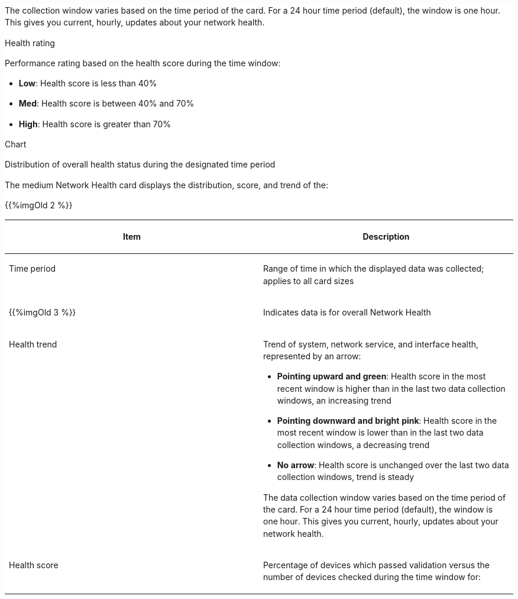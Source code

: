 <p>The collection window varies based on the time period of the card. For a 24 hour time period (default), the window is one hour. This gives you current, hourly, updates about your network health.</p></td>
</tr>
<tr class="even">
<td><p>Health rating</p></td>
<td><p>Performance rating based on the health score during the time window:</p>
<ul>
<li><p><strong>Low</strong>: Health score is less than 40%</p></li>
<li><p><strong>Med</strong>: Health score is between 40% and 70%</p></li>
<li><p><strong>High</strong>: Health score is greater than 70%</p></li>
</ul></td>
</tr>
<tr class="odd">
<td><p>Chart</p></td>
<td><p>Distribution of overall health status during the designated time period</p></td>
</tr>
</tbody>
</table>

The medium Network Health card displays the distribution, score, and
trend of the:

{{%imgOld 2 %}}

<table>
<colgroup>
<col style="width: 50%" />
<col style="width: 50%" />
</colgroup>
<thead>
<tr class="header">
<th><p>Item</p></th>
<th><p>Description</p></th>
</tr>
</thead>
<tbody>
<tr class="odd">
<td><p>Time period</p></td>
<td><p>Range of time in which the displayed data was collected; applies to all card sizes</p></td>
</tr>
<tr class="even">
<td><p>{{%imgOld 3 %}}</p></td>
<td><p>Indicates data is for overall Network Health</p></td>
</tr>
<tr class="odd">
<td><p>Health trend</p></td>
<td><p>Trend of system, network service, and interface health, represented by an arrow:</p>
<ul>
<li><p><strong>Pointing upward and green</strong>: Health score in the most recent window is higher than in the last two data collection windows, an increasing trend</p></li>
<li><p><strong>Pointing downward and bright pink</strong>: Health score in the most recent window is lower than in the last two data collection windows, a decreasing trend</p></li>
<li><p><strong>No arrow</strong>: Health score is unchanged over the last two data collection windows, trend is steady</p></li>
</ul>
<p>The data collection window varies based on the time period of the card. For a 24 hour time period (default), the window is one hour. This gives you current, hourly, updates about your network health.</p></td>
</tr>
<tr class="even">
<td><p>Health score</p></td>
<td><p>Percentage of devices which passed validation versus the number of devices checked during the time window for:</p>
<ul>